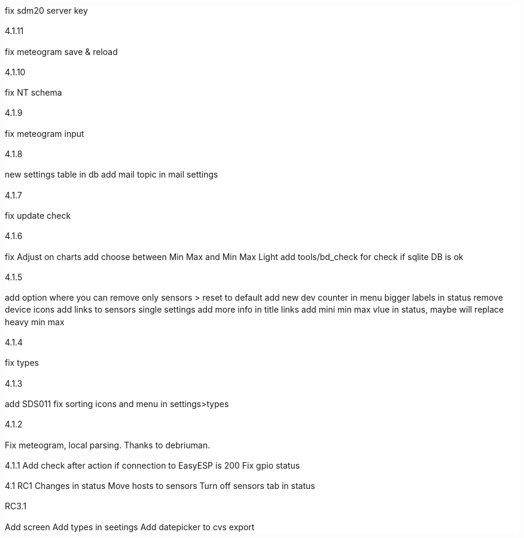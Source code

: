 fix sdm20 server key

4.1.11

fix meteogram save & reload

4.1.10

fix NT schema

4.1.9

fix meteogram input

4.1.8

new settings table in db
add mail topic in mail settings

4.1.7

fix update check

4.1.6

fix Adjust on charts
add choose between Min Max and Min Max Light
add tools/bd_check for check if sqlite DB is ok

4.1.5

add option where you can remove only sensors > reset to default
add new dev counter in menu
bigger labels in status
remove device icons
add links to sensors single settings
add more info in title links
add mini min max vlue in status, maybe will replace heavy min max

4.1.4

fix types

4.1.3

add SDS011
fix sorting icons and menu in settings>types

4.1.2

Fix meteogram, local parsing. Thanks to debriuman.

4.1.1
Add check after action if connection to EasyESP is 200
Fix gpio status

4.1 RC1
Changes in status
Move hosts to sensors
Turn off sensors tab in status

RC3.1

Add screen
Add types in seetings
Add datepicker to cvs export




